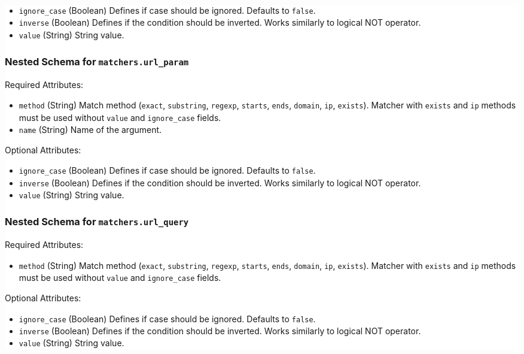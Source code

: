 - `ignore_case` (Boolean) Defines if case should be ignored. Defaults to `false`.
- `inverse` (Boolean) Defines if the condition should be inverted. Works similarly to logical NOT operator.
- `value` (String) String value.


<a id="nestedblock--matchers--url_param"></a>
### Nested Schema for `matchers.url_param`

Required Attributes:

- `method` (String) Match method (`exact`, `substring`, `regexp`, `starts`, `ends`, `domain`, `ip`, `exists`). Matcher with `exists` and `ip` methods must be used without `value` and `ignore_case` fields.
- `name` (String) Name of the argument.

Optional Attributes:

- `ignore_case` (Boolean) Defines if case should be ignored. Defaults to `false`.
- `inverse` (Boolean) Defines if the condition should be inverted. Works similarly to logical NOT operator.
- `value` (String) String value.


<a id="nestedblock--matchers--url_query"></a>
### Nested Schema for `matchers.url_query`

Required Attributes:

- `method` (String) Match method (`exact`, `substring`, `regexp`, `starts`, `ends`, `domain`, `ip`, `exists`). Matcher with `exists` and `ip` methods must be used without `value` and `ignore_case` fields.

Optional Attributes:

- `ignore_case` (Boolean) Defines if case should be ignored. Defaults to `false`.
- `inverse` (Boolean) Defines if the condition should be inverted. Works similarly to logical NOT operator.
- `value` (String) String value.
